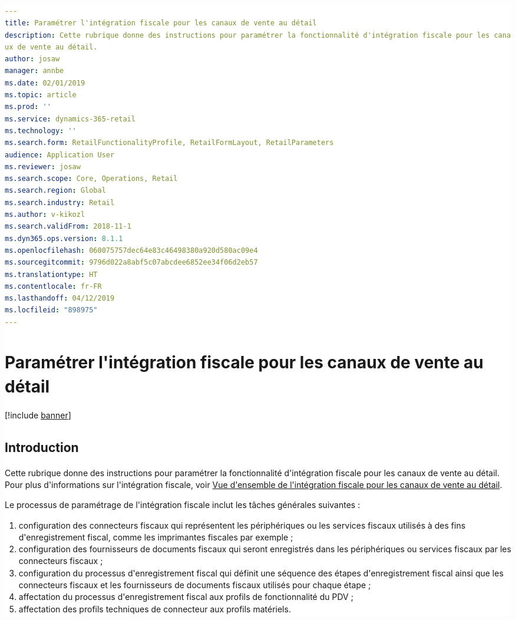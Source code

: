 ```yaml
---
title: Paramétrer l'intégration fiscale pour les canaux de vente au détail
description: Cette rubrique donne des instructions pour paramétrer la fonctionnalité d'intégration fiscale pour les canaux de vente au détail.
author: josaw
manager: annbe
ms.date: 02/01/2019
ms.topic: article
ms.prod: ''
ms.service: dynamics-365-retail
ms.technology: ''
ms.search.form: RetailFunctionalityProfile, RetailFormLayout, RetailParameters
audience: Application User
ms.reviewer: josaw
ms.search.scope: Core, Operations, Retail
ms.search.region: Global
ms.search.industry: Retail
ms.author: v-kikozl
ms.search.validFrom: 2018-11-1
ms.dyn365.ops.version: 8.1.1
ms.openlocfilehash: 060075757dec64e83c46498380a920d580ac09e4
ms.sourcegitcommit: 9796d022a8abf5c07abcdee6852ee34f06d2eb57
ms.translationtype: HT
ms.contentlocale: fr-FR
ms.lasthandoff: 04/12/2019
ms.locfileid: "898975"
---
```

# <a name="set-up-the-fiscal-integration-for-retail-channels"></a>Paramétrer l'intégration fiscale pour les canaux de vente au détail

[!include [banner](../includes/banner.md)]

## <a name="introduction"></a>Introduction

Cette rubrique donne des instructions pour paramétrer la fonctionnalité d'intégration fiscale pour les canaux de vente au détail. Pour plus d'informations sur l'intégration fiscale, voir [Vue d'ensemble de l'intégration fiscale pour les canaux de vente au détail](fiscal-integration-for-retail-channel.md).

Le processus de paramétrage de l'intégration fiscale inclut les tâches générales suivantes :

1. configuration des connecteurs fiscaux qui représentent les périphériques ou les services fiscaux utilisés à des fins d'enregistrement fiscal, comme les imprimantes fiscales par exemple ;
2. configuration des fournisseurs de documents fiscaux qui seront enregistrés dans les périphériques ou services fiscaux par les connecteurs fiscaux ;
3. configuration du processus d'enregistrement fiscal qui définit une séquence des étapes d'enregistrement fiscal ainsi que les connecteurs fiscaux et les fournisseurs de documents fiscaux utilisés pour chaque étape ;
4. affectation du processus d'enregistrement fiscal aux profils de fonctionnalité du PDV ;
5. affectation des profils techniques de connecteur aux profils matériels.

